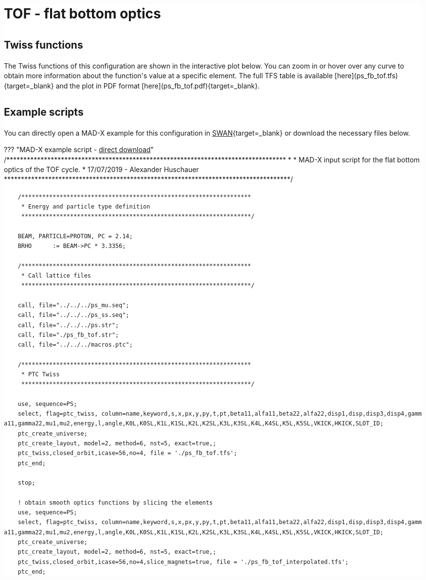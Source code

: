 <h1> TOF -  flat bottom  optics</h1>

<h2>Twiss functions</h2>
The Twiss functions of this configuration are shown in the interactive plot below. You can zoom in or hover over any curve to obtain more information about the function's value at a specific element. The full TFS table is available [here](ps_fb_tof.tfs){target=_blank} and the plot in PDF format [here](ps_fb_tof.pdf){target=_blank}. 

<object width="100%" height="520" data="ps_fb_tof.html"></object> 



<h2>Example scripts</h2>

You can directly open a MAD-X example for this configuration in [SWAN](https://cern.ch/swanserver/cgi-bin/go?projurl=https://gitlab.cern.ch/acc-models/acc-models-ps/raw/master/scenarios/tof/1_flat_bottom/MADX_example_ps_fb_tof.ipynb){target=_blank} or download the necessary files below.

??? "MAD-X example script - [direct download](ps_fb_tof.madx)"
        /**********************************************************************************
        *
        * MAD-X input script for the flat bottom optics of the TOF cycle.
        * 17/07/2019 - Alexander Huschauer
        ************************************************************************************/
         
        /******************************************************************
         * Energy and particle type definition
         ******************************************************************/

        BEAM, PARTICLE=PROTON, PC = 2.14;
        BRHO      := BEAM->PC * 3.3356;

        /******************************************************************
         * Call lattice files
         ******************************************************************/

        call, file="../../../ps_mu.seq";
        call, file="../../../ps_ss.seq";
        call, file="../../../ps.str";
        call, file="./ps_fb_tof.str";
        call, file="../../../macros.ptc";

        /******************************************************************
         * PTC Twiss
         ******************************************************************/

        use, sequence=PS;
        select, flag=ptc_twiss, column=name,keyword,s,x,px,y,py,t,pt,beta11,alfa11,beta22,alfa22,disp1,disp,disp3,disp4,gamma11,gamma22,mu1,mu2,energy,l,angle,K0L,K0SL,K1L,K1SL,K2L,K2SL,K3L,K3SL,K4L,K4SL,K5L,K5SL,VKICK,HKICK,SLOT_ID;
        ptc_create_universe;
        ptc_create_layout, model=2, method=6, nst=5, exact=true,;
        ptc_twiss,closed_orbit,icase=56,no=4, file = './ps_fb_tof.tfs';
        ptc_end;

        stop;

        ! obtain smooth optics functions by slicing the elements
        use, sequence=PS;
        select, flag=ptc_twiss, column=name,keyword,s,x,px,y,py,t,pt,beta11,alfa11,beta22,alfa22,disp1,disp,disp3,disp4,gamma11,gamma22,mu1,mu2,energy,l,angle,K0L,K0SL,K1L,K1SL,K2L,K2SL,K3L,K3SL,K4L,K4SL,K5L,K5SL,VKICK,HKICK,SLOT_ID;
        ptc_create_universe;
        ptc_create_layout, model=2, method=6, nst=5, exact=true,;
        ptc_twiss,closed_orbit,icase=56,no=4,slice_magnets=true, file = './ps_fb_tof_interpolated.tfs';
        ptc_end;
